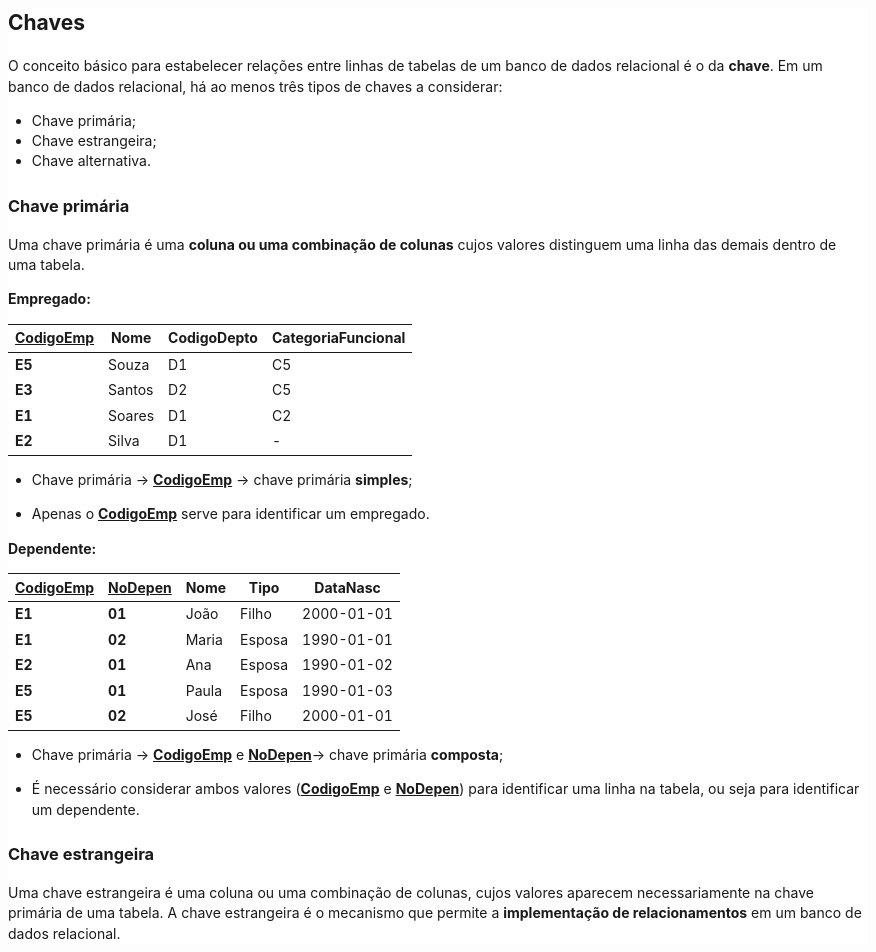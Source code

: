 ## Chaves

O conceito básico para estabelecer relações entre linhas de tabelas de um
banco de dados relacional é o da **chave**. Em um banco de dados relacional, há
ao menos três tipos de chaves a considerar:

* Chave primária;
* Chave estrangeira;
* Chave alternativa.

### Chave primária

Uma chave primária é uma **coluna ou uma combinação de colunas** cujos valores
distinguem uma linha das demais dentro de uma tabela.

**Empregado:**

|**<u>CodigoEmp</u>**|Nome  |CodigoDepto|CategoriaFuncional|
|--------------------|------|-----------|------------------|
|**E5**              |Souza |D1         |C5                |
|**E3**              |Santos|D2         |C5                |
|**E1**              |Soares|D1         |C2                |
|**E2**              |Silva |D1         |-                 |

* Chave primária → **<u>CodigoEmp</u>** → chave primária **simples**;

* Apenas o **<u>CodigoEmp</u>** serve para identificar um empregado.


**Dependente:**

|**<u>CodigoEmp</u>**|**<u>NoDepen</u>**|Nome |Tipo  |DataNasc  |
|--------------------|------------------|-----|------|----------|
|**E1**              |**01**            |João |Filho |2000-01-01|
|**E1**              |**02**            |Maria|Esposa|1990-01-01|
|**E2**              |**01**            |Ana  |Esposa|1990-01-02|
|**E5**              |**01**            |Paula|Esposa|1990-01-03|
|**E5**              |**02**            |José |Filho |2000-01-01|

* Chave primária → **<u>CodigoEmp</u>**  e **<u>NoDepen</u>**→ chave primária
  **composta**;

* É necessário considerar ambos valores (**<u>CodigoEmp</u>**  e
  **<u>NoDepen</u>**) para identificar uma linha na tabela, ou seja para
  identificar um dependente.

### Chave estrangeira

Uma chave estrangeira é uma coluna ou uma combinação de colunas, cujos
valores aparecem necessariamente na chave primária de uma tabela. A chave
estrangeira é o mecanismo que permite a **implementação de relacionamentos**
em um banco de dados relacional.

